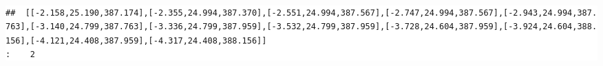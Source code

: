 ```
##  [[-2.158,25.190,387.174],[-2.355,24.994,387.370],[-2.551,24.994,387.567],[-2.747,24.994,387.567],[-2.943,24.994,387.763],[-3.140,24.799,387.763],[-3.336,24.799,387.959],[-3.532,24.799,387.959],[-3.728,24.604,387.959],[-3.924,24.604,388.156],[-4.121,24.408,387.959],[-4.317,24.408,388.156]]                                                                                                                                                                                                                                                                                                                                                                                                                                                                                                                                                                                                                                                                                                                                                                                                                                                                                                                                                                                                                                                                                                                                                                                                                                                                                                                                                                                                                                                                                                                                                                                                                                                                                                                                                                                                                                                                                                                                                                                                                                                                                                                                                                                                                                                                                                                                                                                                                                                                                                                                                                                                                                                                                                                                                                                                                                                                                                                                                                                                                                                                :    2  
```